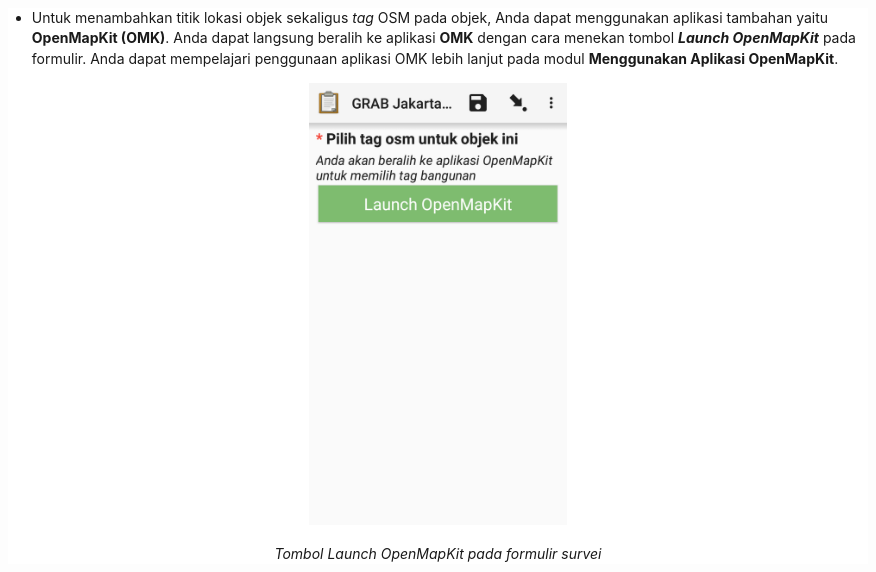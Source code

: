 *   Untuk menambahkan titik lokasi objek sekaligus _tag_ OSM pada objek, Anda dapat menggunakan aplikasi tambahan yaitu **OpenMapKit (OMK)**. Anda dapat langsung beralih ke aplikasi **OMK** dengan cara menekan tombol **_Launch OpenMapKit_** pada formulir. Anda dapat mempelajari penggunaan aplikasi OMK lebih lanjut pada modul **Menggunakan Aplikasi OpenMapKit**. 

<p align="center"><img width=30% src="../images/0216_launch_omk.png" alt="launch_omk" title="launch_omk"></p>
<p align="center"><i>Tombol Launch OpenMapKit pada formulir survei</i></p>
